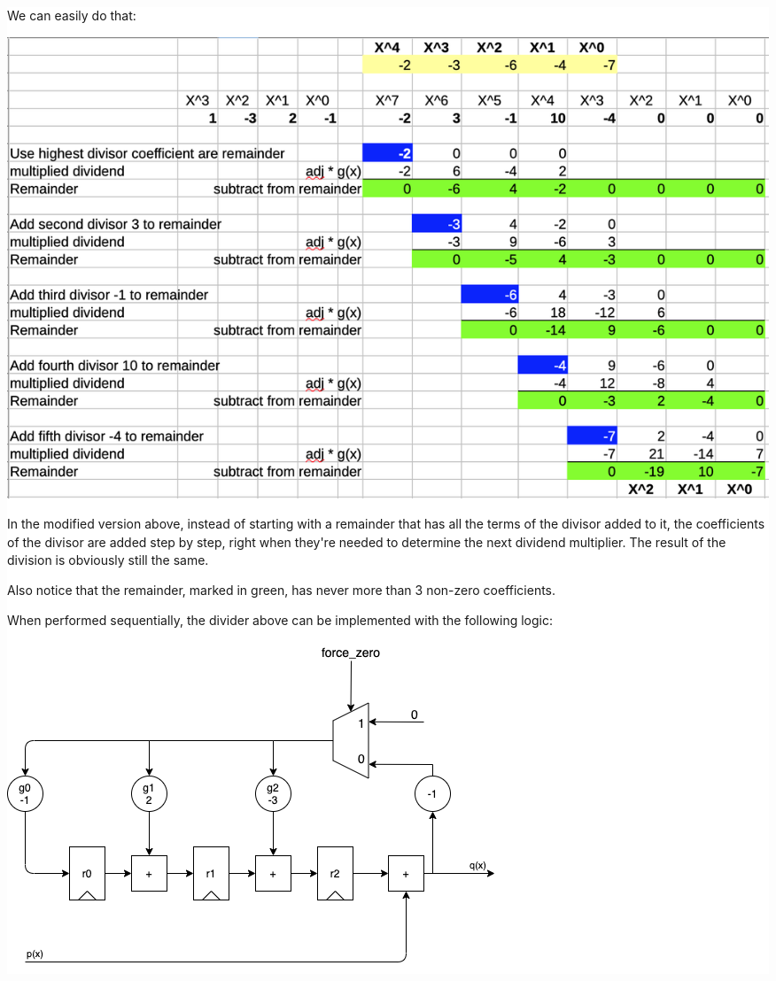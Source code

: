 We can easily do that:

![Long division - modified](/assets/reed_solomon/long_division_modified.png)

In the modified version above, instead of starting with a remainder that has all the terms of the
divisor added to it, the coefficients of the divisor are added step by step, right when they're
needed to determine the next dividend multiplier. The result of the division is obviously still
the same.

Also notice that the remainder, marked in green, has never more than 3 non-zero coefficients.

When performed sequentially, the divider above can be implemented with the following logic:

![Divider Hardware diagram](/assets/reed_solomon/reed_solomon-divider_diagram.png)
